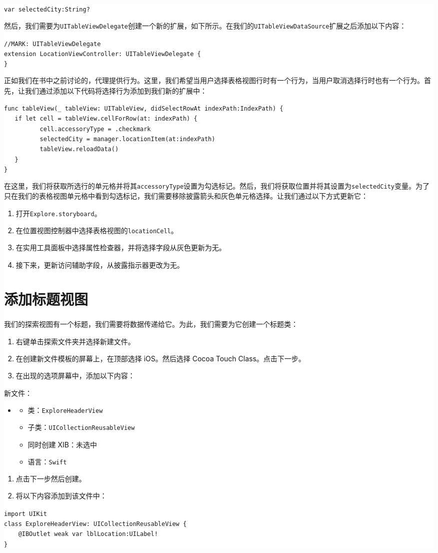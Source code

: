 ```
var selectedCity:String?
```

然后，我们需要为`UITableViewDelegate`创建一个新的扩展，如下所示。在我们的`UITableViewDataSource`扩展之后添加以下内容：

```
//MARK: UITableViewDelegate
extension LocationViewController: UITableViewDelegate {
}
```

正如我们在书中之前讨论的，代理提供行为。这里，我们希望当用户选择表格视图行时有一个行为，当用户取消选择行时也有一个行为。首先，让我们通过添加以下代码将选择行为添加到我们新的扩展中：

```
func tableView(_ tableView: UITableView, didSelectRowAt indexPath:IndexPath) {
   if let cell = tableView.cellForRow(at: indexPath) {
          cell.accessoryType = .checkmark
          selectedCity = manager.locationItem(at:indexPath)
          tableView.reloadData()
   }
}
```

在这里，我们将获取所选行的单元格并将其`accessoryType`设置为勾选标记。然后，我们将获取位置并将其设置为`selectedCity`变量。为了只在我们的表格视图单元格中看到勾选标记，我们需要移除披露箭头和灰色单元格选择。让我们通过以下方式更新它：

1.  打开`Explore.storyboard`。

1.  在位置视图控制器中选择表格视图的`locationCell`。

1.  在实用工具面板中选择属性检查器，并将选择字段从灰色更新为无。

1.  接下来，更新访问辅助字段，从披露指示器更改为无。

# 添加标题视图

我们的探索视图有一个标题，我们需要将数据传递给它。为此，我们需要为它创建一个标题类：

1.  右键单击探索文件夹并选择新建文件。

1.  在创建新文件模板的屏幕上，在顶部选择 iOS。然后选择 Cocoa Touch Class。点击下一步。

1.  在出现的选项屏幕中，添加以下内容：

新文件：

+   +   类：`ExploreHeaderView`

    +   子类：`UICollectionReusableView`

    +   同时创建 XIB：未选中

    +   语言：`Swift`

1.  点击下一步然后创建。

1.  将以下内容添加到该文件中：

```
import UIKit
class ExploreHeaderView: UICollectionReusableView {
    @IBOutlet weak var lblLocation:UILabel!
}
```
